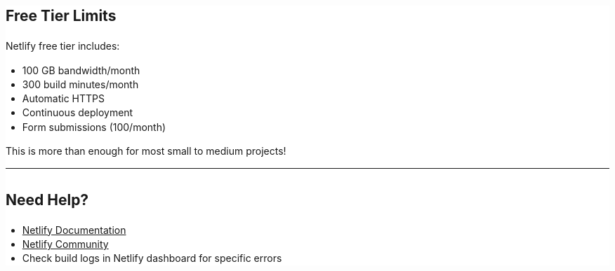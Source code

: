 
## Free Tier Limits

Netlify free tier includes:
- 100 GB bandwidth/month
- 300 build minutes/month
- Automatic HTTPS
- Continuous deployment
- Form submissions (100/month)

This is more than enough for most small to medium projects!

---

## Need Help?

- [Netlify Documentation](https://docs.netlify.com/)
- [Netlify Community](https://answers.netlify.com/)
- Check build logs in Netlify dashboard for specific errors
